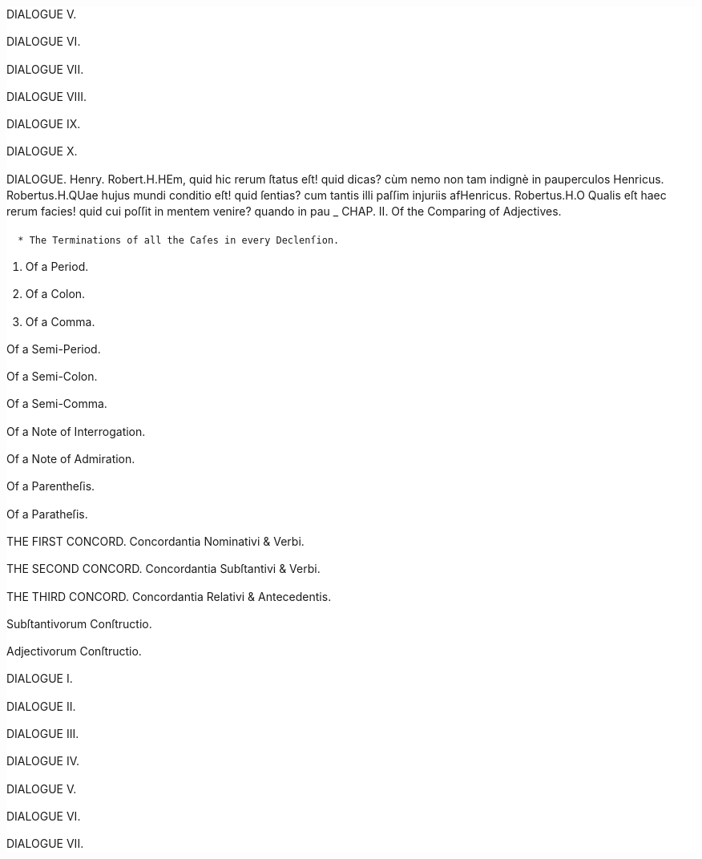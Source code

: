 DIALOGUE V.

DIALOGUE VI.

DIALOGUE VII.

DIALOGUE VIII.

DIALOGUE IX.

DIALOGUE X.

DIALOGUE.
Henry. Robert.H.HEm, quid hic rerum ſtatus eſt! quid dicas? cùm nemo non tam indignè in pauperculos Henricus. Robertus.H.QUae hujus mundi conditio eſt! quid ſentias? cum tantis illi paſſim injuriis afHenricus. Robertus.H.O Qualis eſt haec rerum facies! quid cui poſſit in mentem venire? quando in pau
    _ CHAP. II. Of the Comparing of Adjectives.

      * The Terminations of all the Caſes in every Declenſion.

1. Of a Period.

2. Of a Colon.

3. Of a Comma.

Of a Semi-Period.

Of a Semi-Colon.

Of a Semi-Comma.

Of a Note of Interrogation.

Of a Note of Admiration.

Of a Parentheſis.

Of a Paratheſis.

THE FIRST CONCORD. Concordantia Nominativi & Verbi.

THE SECOND CONCORD. Concordantia Subſtantivi & Verbi.

THE THIRD CONCORD. Concordantia Relativi & Antecedentis.

Subſtantivorum Conſtructio.

Adjectivorum Conſtructio.

DIALOGUE I.

DIALOGUE II.

DIALOGUE III.

DIALOGUE IV.

DIALOGUE V.

DIALOGUE VI.

DIALOGUE VII.
